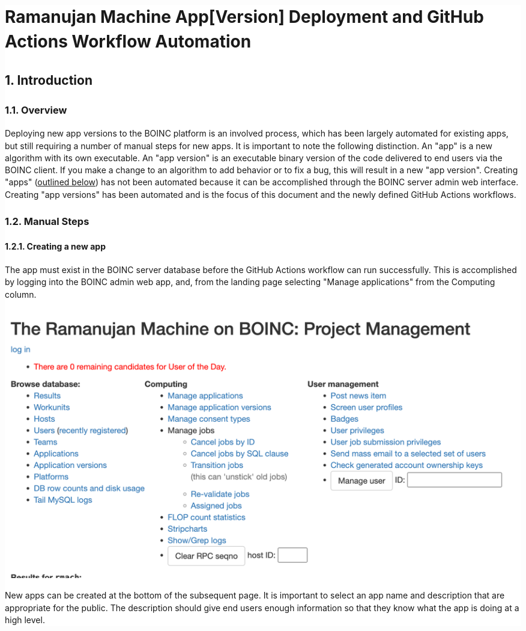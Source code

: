 # Ramanujan Machine App[Version] Deployment and GitHub Actions Workflow Automation 

## 1. Introduction

### 1.1. Overview

Deploying new app versions to the BOINC platform is an involved process, which has been largely automated for existing apps, but still requiring a number of manual steps for new apps. It is important to note the following distinction. An "app" is a new algorithm with its own executable. An "app version" is an executable binary version of the code delivered to end users via the BOINC client. If you make a change to an algorithm to add behavior or to fix a bug, this will result in a new "app version". Creating "apps" ([outlined below](#121-creating-a-new-app)) has not been automated because it can be accomplished through the BOINC server admin web interface. Creating "app versions" has been automated and is the focus of this document and the newly defined GitHub Actions workflows.

### 1.2. Manual Steps

#### 1.2.1. Creating a new app

The app must exist in the BOINC server database before the GitHub Actions workflow can run successfully. This is accomplished by logging into the BOINC admin web app, and, from the landing page selecting "Manage applications" from the Computing column.

![img.png](img.png)

New apps can be created at the bottom of the subsequent page. It is important to select an app name and description that are appropriate for the public. The description should give end users enough information so that they know what the app is doing at a high level.
